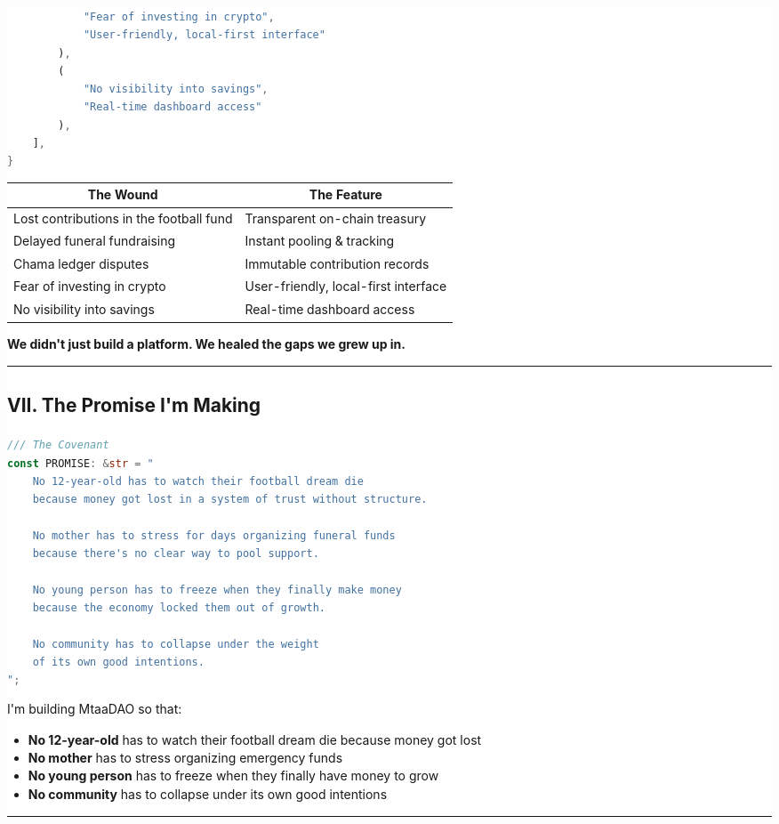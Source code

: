 ```rust
            "Fear of investing in crypto",
            "User-friendly, local-first interface"
        ),
        (
            "No visibility into savings",
            "Real-time dashboard access"
        ),
    ],
}
```

| The Wound | The Feature |
|-----------|-------------|
| Lost contributions in the football fund | Transparent on-chain treasury |
| Delayed funeral fundraising | Instant pooling & tracking |
| Chama ledger disputes | Immutable contribution records |
| Fear of investing in crypto | User-friendly, local-first interface |
| No visibility into savings | Real-time dashboard access |

**We didn't just build a platform. We healed the gaps we grew up in.**

---

## VII. The Promise I'm Making

```rust
/// The Covenant
const PROMISE: &str = "
    No 12-year-old has to watch their football dream die 
    because money got lost in a system of trust without structure.
    
    No mother has to stress for days organizing funeral funds 
    because there's no clear way to pool support.
    
    No young person has to freeze when they finally make money 
    because the economy locked them out of growth.
    
    No community has to collapse under the weight 
    of its own good intentions.
";
```

I'm building MtaaDAO so that:

- **No 12-year-old** has to watch their football dream die because money got lost
- **No mother** has to stress organizing emergency funds
- **No young person** has to freeze when they finally have money to grow
- **No community** has to collapse under its own good intentions

---
